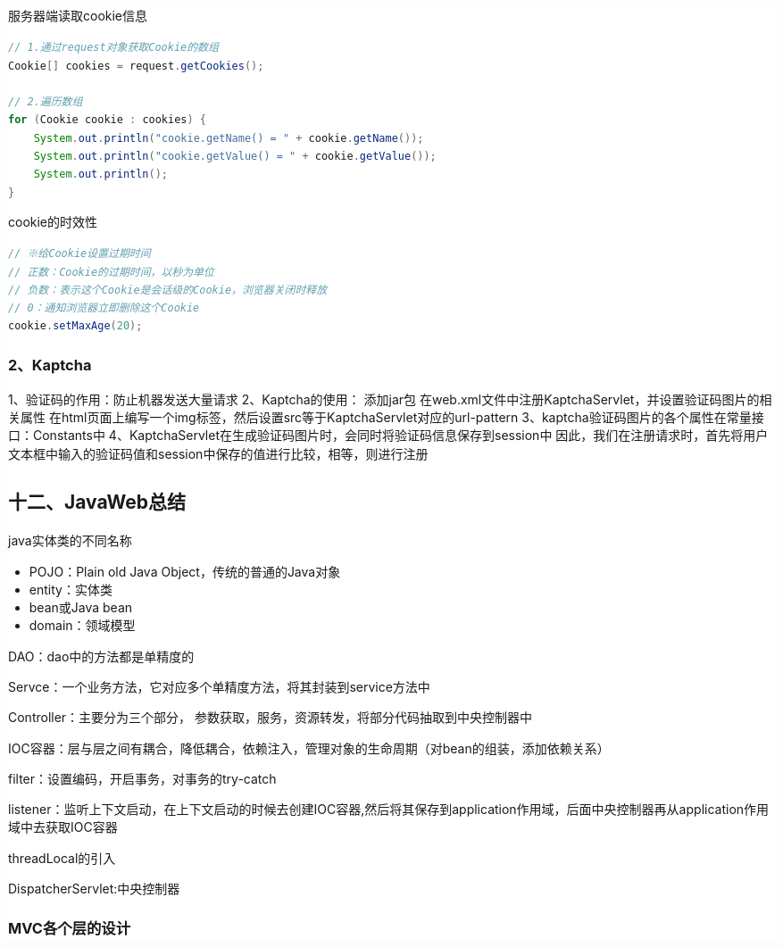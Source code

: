 服务器端读取cookie信息

```java
// 1.通过request对象获取Cookie的数组
Cookie[] cookies = request.getCookies();

// 2.遍历数组
for (Cookie cookie : cookies) {
    System.out.println("cookie.getName() = " + cookie.getName());
    System.out.println("cookie.getValue() = " + cookie.getValue());
    System.out.println();
}
```

cookie的时效性

```java
// ※给Cookie设置过期时间
// 正数：Cookie的过期时间，以秒为单位
// 负数：表示这个Cookie是会话级的Cookie，浏览器关闭时释放
// 0：通知浏览器立即删除这个Cookie
cookie.setMaxAge(20);
```



### 2、Kaptcha

1、验证码的作用：防止机器发送大量请求
2、Kaptcha的使用：
	添加jar包
	在web.xml文件中注册KaptchaServlet，并设置验证码图片的相关属性
	在html页面上编写一个img标签，然后设置src等于KaptchaServlet对应的url-pattern
3、kaptcha验证码图片的各个属性在常量接口：Constants中
4、KaptchaServlet在生成验证码图片时，会同时将验证码信息保存到session中
因此，我们在注册请求时，首先将用户文本框中输入的验证码值和session中保存的值进行比较，相等，则进行注册

## 十二、JavaWeb总结

java实体类的不同名称

- POJO：Plain old Java Object，传统的普通的Java对象
- entity：实体类
- bean或Java bean
- domain：领域模型

DAO：dao中的方法都是单精度的

Servce：一个业务方法，它对应多个单精度方法，将其封装到service方法中

Controller：主要分为三个部分， 参数获取，服务，资源转发，将部分代码抽取到中央控制器中

IOC容器：层与层之间有耦合，降低耦合，依赖注入，管理对象的生命周期（对bean的组装，添加依赖关系）

filter：设置编码，开启事务，对事务的try-catch

listener：监听上下文启动，在上下文启动的时候去创建IOC容器,然后将其保存到application作用域，后面中央控制器再从application作用域中去获取IOC容器

threadLocal的引入

DispatcherServlet:中央控制器

### MVC各个层的设计
